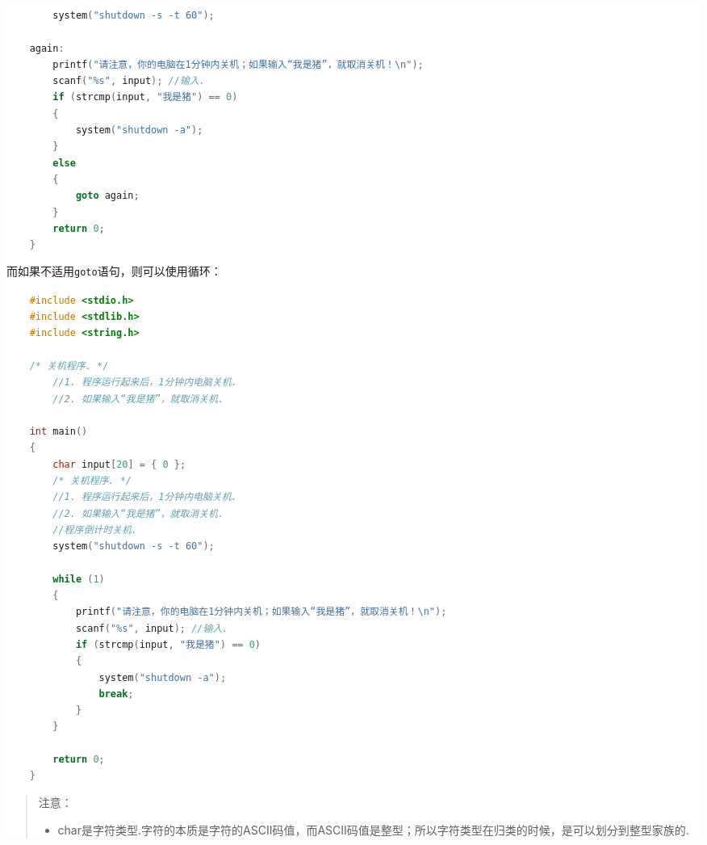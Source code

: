 ``` C
        system("shutdown -s -t 60");

    again:
        printf("请注意，你的电脑在1分钟内关机；如果输入“我是猪”，就取消关机！\n");
        scanf("%s", input);	//输入.
        if (strcmp(input, "我是猪") == 0)
        {
            system("shutdown -a");
        }
        else
        {
            goto again;
        }
        return 0;
    }
```

而如果不适用`goto`语句，则可以使用循环：

``` C
    #include <stdio.h>
    #include <stdlib.h>
    #include <string.h>

    /* 关机程序. */
        //1. 程序运行起来后，1分钟内电脑关机.
        //2. 如果输入“我是猪”，就取消关机.

    int main()
    {
        char input[20] = { 0 };
        /* 关机程序. */
        //1. 程序运行起来后，1分钟内电脑关机.
        //2. 如果输入“我是猪”，就取消关机.
        //程序倒计时关机.
        system("shutdown -s -t 60");

        while (1)
        {
            printf("请注意，你的电脑在1分钟内关机；如果输入“我是猪”，就取消关机！\n");
            scanf("%s", input);	//输入.
            if (strcmp(input, "我是猪") == 0)
            {
                system("shutdown -a");
                break;
            }
        }
        
        return 0;
    }
```

> 注意：
> * char是字符类型.字符的本质是字符的ASCII码值，而ASCII码值是整型；所以字符类型在归类的时候，是可以划分到整型家族的.